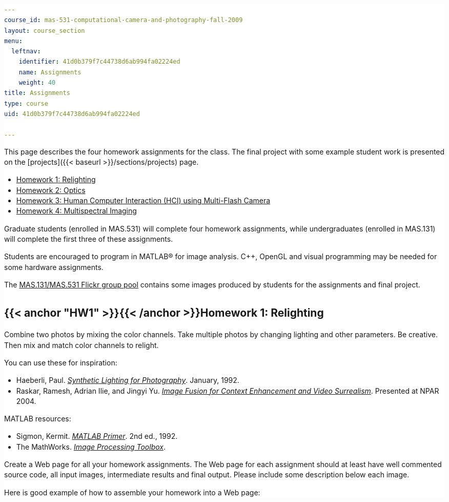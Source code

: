 ```yaml
---
course_id: mas-531-computational-camera-and-photography-fall-2009
layout: course_section
menu:
  leftnav:
    identifier: 41d0b379f7c44738d6ab994fa02224ed
    name: Assignments
    weight: 40
title: Assignments
type: course
uid: 41d0b379f7c44738d6ab994fa02224ed

---
```


This page describes the four homework assignments for the class. The final project with some example student work is presented on the [projects]({{< baseurl >}}/sections/projects) page.

*   [Homework 1: Relighting](#HW1)
*   [Homework 2: Optics](#HW2)
*   [Homework 3: Human Computer Interaction (HCI) using Multi-Flash Camera](#HW3)
*   [Homework 4: Multispectral Imaging](#HW4)

Graduate students (enrolled in MAS.531) will complete four homework assignments, while undergraduates (enrolled in MAS.131) will complete the first three of these assignments.

Students are encouraged to program in MATLAB® for image analysis. C++, OpenGL and visual programming may be needed for some hardware assignments.

The [MAS.131/MAS.531 Flickr group pool](http://www.flickr.com/groups/1233829@N23/) contains some images produced by students for the assignments and final project.

{{< anchor "HW1" >}}{{< /anchor >}}Homework 1: Relighting
---------------------------------------------------------

Combine two photos by mixing the color channels. Take multiple photos by changing lighting and other parameters. Be creative. Then mix and match color channels to relight.

You can use these for inspiration:

*   Haeberli, Paul. [_Synthetic Lighting for Photography_](http://www.graficaobscura.com/synth/index.html). January, 1992.
*   Raskar, Ramesh, Adrian Ilie, and Jingyi Yu. [_Image Fusion for Context Enhancement and Video Surrealism_](http://web.media.mit.edu/~raskar/NPAR04/). Presented at NPAR 2004.

MATLAB resources:

*   Sigmon, Kermit. [_MATLAB Primer_](http://www.math.ucsd.edu/~bdriver/21d-s99/matlab-primer.html). 2nd ed., 1992.
*   The MathWorks. [_Image Processing Toolbox_](http://www.mathworks.com/products/image/).

Create a Web page for all your homework assignments. The Web page for each assignment should at least have well commented source code, all input images, intermediate results and final output. Please include some description below each image.

Here is good example of how to assemble your homework into a Web page:
